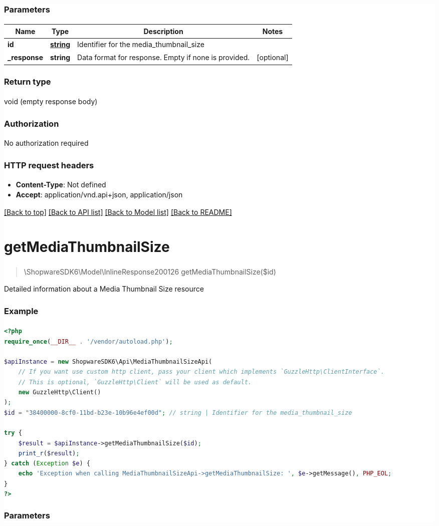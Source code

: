 ### Parameters

Name | Type | Description  | Notes
------------- | ------------- | ------------- | -------------
 **id** | [**string**](../Model/.md)| Identifier for the media_thumbnail_size |
 **_response** | **string**| Data format for response. Empty if none is provided. | [optional]

### Return type

void (empty response body)

### Authorization

No authorization required

### HTTP request headers

 - **Content-Type**: Not defined
 - **Accept**: application/vnd.api+json, application/json

[[Back to top]](#) [[Back to API list]](../../README.md#documentation-for-api-endpoints) [[Back to Model list]](../../README.md#documentation-for-models) [[Back to README]](../../README.md)

# **getMediaThumbnailSize**
> \ShopwareSDK6\Model\InlineResponse200126 getMediaThumbnailSize($id)

Detailed information about a Media Thumbnail Size resource

### Example
```php
<?php
require_once(__DIR__ . '/vendor/autoload.php');

$apiInstance = new ShopwareSDK6\Api\MediaThumbnailSizeApi(
    // If you want use custom http client, pass your client which implements `GuzzleHttp\ClientInterface`.
    // This is optional, `GuzzleHttp\Client` will be used as default.
    new GuzzleHttp\Client()
);
$id = "38400000-8cf0-11bd-b23e-10b96e4ef00d"; // string | Identifier for the media_thumbnail_size

try {
    $result = $apiInstance->getMediaThumbnailSize($id);
    print_r($result);
} catch (Exception $e) {
    echo 'Exception when calling MediaThumbnailSizeApi->getMediaThumbnailSize: ', $e->getMessage(), PHP_EOL;
}
?>
```

### Parameters
